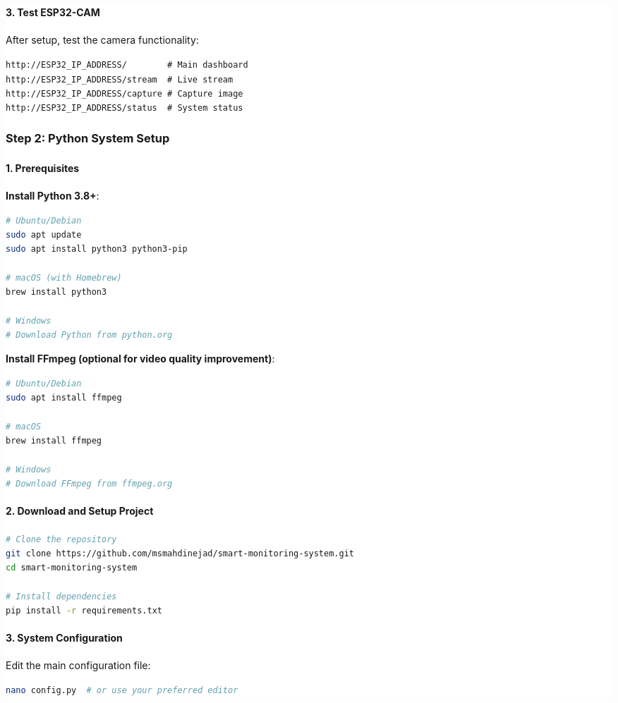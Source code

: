 #### 3. Test ESP32-CAM

After setup, test the camera functionality:
```
http://ESP32_IP_ADDRESS/        # Main dashboard
http://ESP32_IP_ADDRESS/stream  # Live stream
http://ESP32_IP_ADDRESS/capture # Capture image
http://ESP32_IP_ADDRESS/status  # System status
```

### Step 2: Python System Setup

#### 1. Prerequisites

**Install Python 3.8+**:
```bash
# Ubuntu/Debian
sudo apt update
sudo apt install python3 python3-pip

# macOS (with Homebrew)
brew install python3

# Windows
# Download Python from python.org
```

**Install FFmpeg (optional for video quality improvement)**:
```bash
# Ubuntu/Debian
sudo apt install ffmpeg

# macOS
brew install ffmpeg

# Windows
# Download FFmpeg from ffmpeg.org
```

#### 2. Download and Setup Project

```bash
# Clone the repository
git clone https://github.com/msmahdinejad/smart-monitoring-system.git
cd smart-monitoring-system

# Install dependencies
pip install -r requirements.txt
```

#### 3. System Configuration

Edit the main configuration file:
```bash
nano config.py  # or use your preferred editor
```
